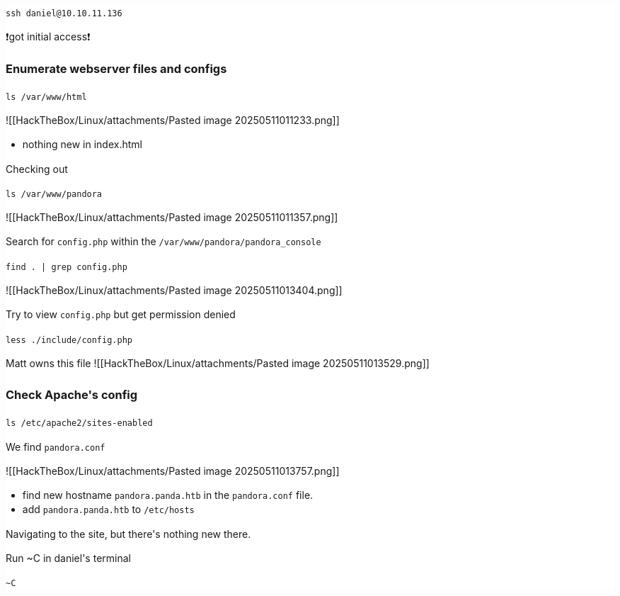 ```
ssh daniel@10.10.11.136
```

❗got initial access❗

### Enumerate webserver files and configs 

```
ls /var/www/html
```

![[HackTheBox/Linux/attachments/Pasted image 20250511011233.png]]
- nothing new in index.html

Checking out 
```
ls /var/www/pandora
```

![[HackTheBox/Linux/attachments/Pasted image 20250511011357.png]]

Search for `config.php` within the `/var/www/pandora/pandora_console`

```
find . | grep config.php
```

![[HackTheBox/Linux/attachments/Pasted image 20250511013404.png]]

Try to view `config.php` but get permission denied

```
less ./include/config.php
```

Matt owns this file 
![[HackTheBox/Linux/attachments/Pasted image 20250511013529.png]]

### Check Apache's config 

```
ls /etc/apache2/sites-enabled
```

We find `pandora.conf`

![[HackTheBox/Linux/attachments/Pasted image 20250511013757.png]]
- find new hostname `pandora.panda.htb` in the `pandora.conf` file.
- add `pandora.panda.htb` to `/etc/hosts`

Navigating to the site, but there's nothing new there. 

Run ~C in daniel's terminal
```
~C
```
